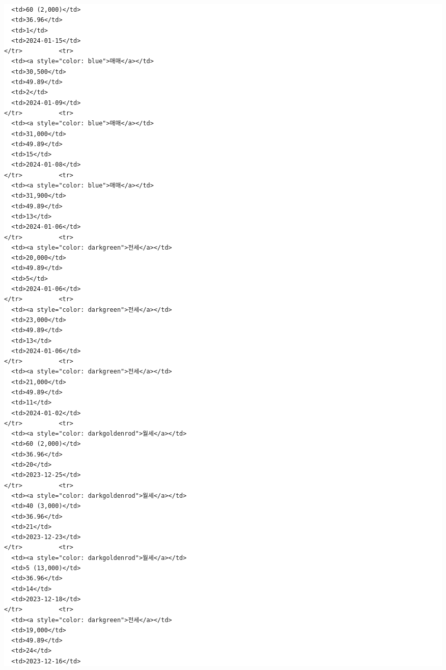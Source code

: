       <td>60 (2,000)</td>
      <td>36.96</td>
      <td>1</td>
      <td>2024-01-15</td>
    </tr>          <tr>
      <td><a style="color: blue">매매</a></td>
      <td>30,500</td>
      <td>49.89</td>
      <td>2</td>
      <td>2024-01-09</td>
    </tr>          <tr>
      <td><a style="color: blue">매매</a></td>
      <td>31,000</td>
      <td>49.89</td>
      <td>15</td>
      <td>2024-01-08</td>
    </tr>          <tr>
      <td><a style="color: blue">매매</a></td>
      <td>31,900</td>
      <td>49.89</td>
      <td>13</td>
      <td>2024-01-06</td>
    </tr>          <tr>
      <td><a style="color: darkgreen">전세</a></td>
      <td>20,000</td>
      <td>49.89</td>
      <td>5</td>
      <td>2024-01-06</td>
    </tr>          <tr>
      <td><a style="color: darkgreen">전세</a></td>
      <td>23,000</td>
      <td>49.89</td>
      <td>13</td>
      <td>2024-01-06</td>
    </tr>          <tr>
      <td><a style="color: darkgreen">전세</a></td>
      <td>21,000</td>
      <td>49.89</td>
      <td>11</td>
      <td>2024-01-02</td>
    </tr>          <tr>
      <td><a style="color: darkgoldenrod">월세</a></td>
      <td>60 (2,000)</td>
      <td>36.96</td>
      <td>20</td>
      <td>2023-12-25</td>
    </tr>          <tr>
      <td><a style="color: darkgoldenrod">월세</a></td>
      <td>40 (3,000)</td>
      <td>36.96</td>
      <td>21</td>
      <td>2023-12-23</td>
    </tr>          <tr>
      <td><a style="color: darkgoldenrod">월세</a></td>
      <td>5 (13,000)</td>
      <td>36.96</td>
      <td>14</td>
      <td>2023-12-18</td>
    </tr>          <tr>
      <td><a style="color: darkgreen">전세</a></td>
      <td>19,000</td>
      <td>49.89</td>
      <td>24</td>
      <td>2023-12-16</td>